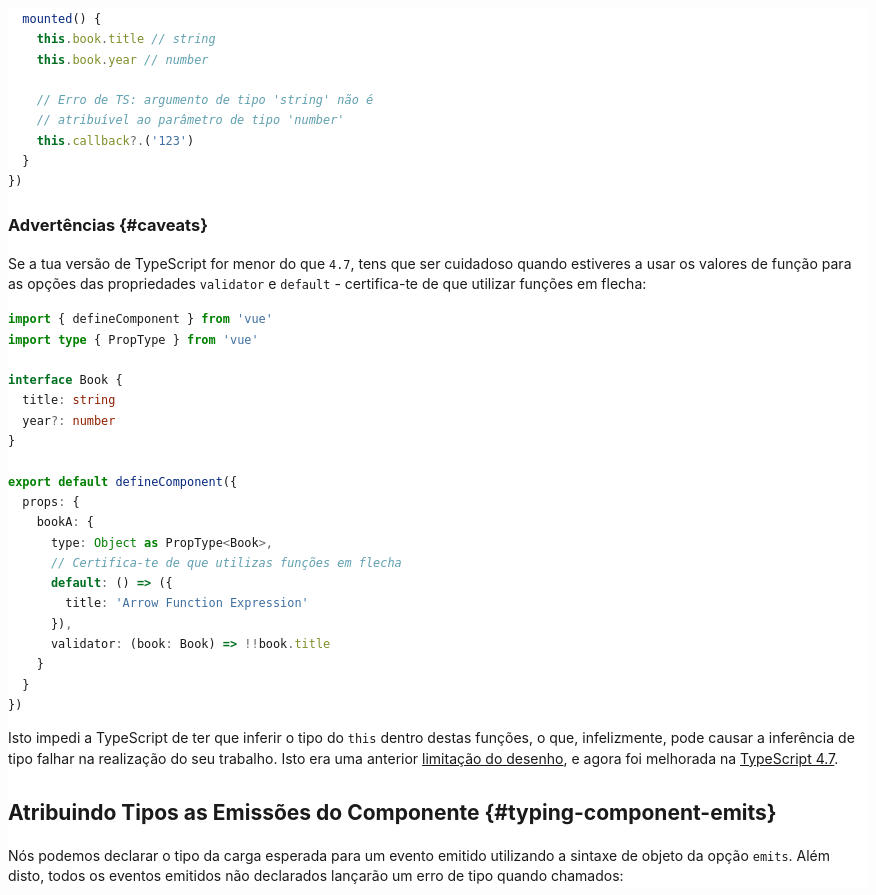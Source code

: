 ```ts
  mounted() {
    this.book.title // string
    this.book.year // number

    // Erro de TS: argumento de tipo 'string' não é
    // atribuível ao parâmetro de tipo 'number'
    this.callback?.('123')
  }
})
```

### Advertências {#caveats}

Se a tua versão de TypeScript for menor do que `4.7`, tens que ser cuidadoso quando estiveres a usar os valores de função para as opções das propriedades `validator` e `default` - certifica-te de que utilizar funções em flecha:

```ts
import { defineComponent } from 'vue'
import type { PropType } from 'vue'

interface Book {
  title: string
  year?: number
}

export default defineComponent({
  props: {
    bookA: {
      type: Object as PropType<Book>,
      // Certifica-te de que utilizas funções em flecha
      default: () => ({
        title: 'Arrow Function Expression'
      }),
      validator: (book: Book) => !!book.title
    }
  }
})
```

Isto impedi a TypeScript de ter que inferir o tipo do `this` dentro destas funções, o que, infelizmente, pode causar a inferência de tipo falhar na realização do seu trabalho. Isto era uma anterior [limitação do desenho](https://github.com/microsoft/TypeScript/issues/38845), e agora foi melhorada na [TypeScript 4.7](https://www.typescriptlang.org/docs/handbook/release-notes/typescript-4-7.html#improved-function-inference-in-objects-and-methods).

## Atribuindo Tipos as Emissões do Componente {#typing-component-emits}

Nós podemos declarar o tipo da carga esperada para um evento emitido utilizando a sintaxe de objeto da opção `emits`. Além disto, todos os eventos emitidos não declarados lançarão um erro de tipo quando chamados:

